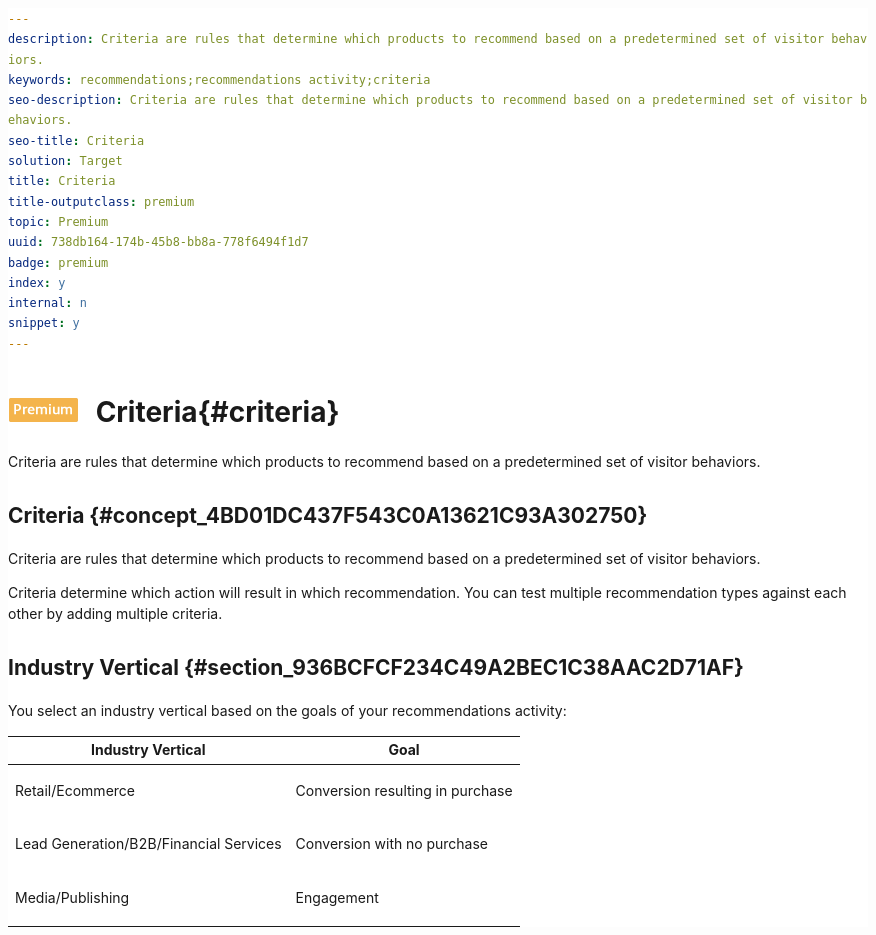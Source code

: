 ```yaml
---
description: Criteria are rules that determine which products to recommend based on a predetermined set of visitor behaviors.
keywords: recommendations;recommendations activity;criteria
seo-description: Criteria are rules that determine which products to recommend based on a predetermined set of visitor behaviors.
seo-title: Criteria
solution: Target
title: Criteria
title-outputclass: premium
topic: Premium
uuid: 738db164-174b-45b8-bb8a-778f6494f1d7
badge: premium
index: y
internal: n
snippet: y
---
```


# ![PREMIUM](/help/assets/premium.png) Criteria{#criteria}

Criteria are rules that determine which products to recommend based on a predetermined set of visitor behaviors.

## Criteria {#concept_4BD01DC437F543C0A13621C93A302750}

Criteria are rules that determine which products to recommend based on a predetermined set of visitor behaviors. 

Criteria determine which action will result in which recommendation. You can test multiple recommendation types against each other by adding multiple criteria.

## Industry Vertical {#section_936BCFCF234C49A2BEC1C38AAC2D71AF}

You select an industry vertical based on the goals of your recommendations activity:

<table id="table_B99C2269E3EA4D5AA710C03A6BBBB008"> 
 <thead> 
  <tr> 
   <th colname="col1" class="entry"> Industry Vertical </th> 
   <th colname="col2" class="entry"> Goal </th> 
  </tr>
 </thead>
 <tbody> 
  <tr> 
   <td colname="col1"> <p>Retail/Ecommerce </p> </td> 
   <td colname="col2"> <p>Conversion resulting in purchase </p> </td> 
  </tr> 
  <tr> 
   <td colname="col1"> <p>Lead Generation/B2B/Financial Services </p> </td> 
   <td colname="col2"> <p>Conversion with no purchase </p> </td> 
  </tr> 
  <tr> 
   <td colname="col1"> <p>Media/Publishing </p> </td> 
   <td colname="col2"> <p>Engagement </p> </td> 
  </tr> 
 </tbody> 
</table>
